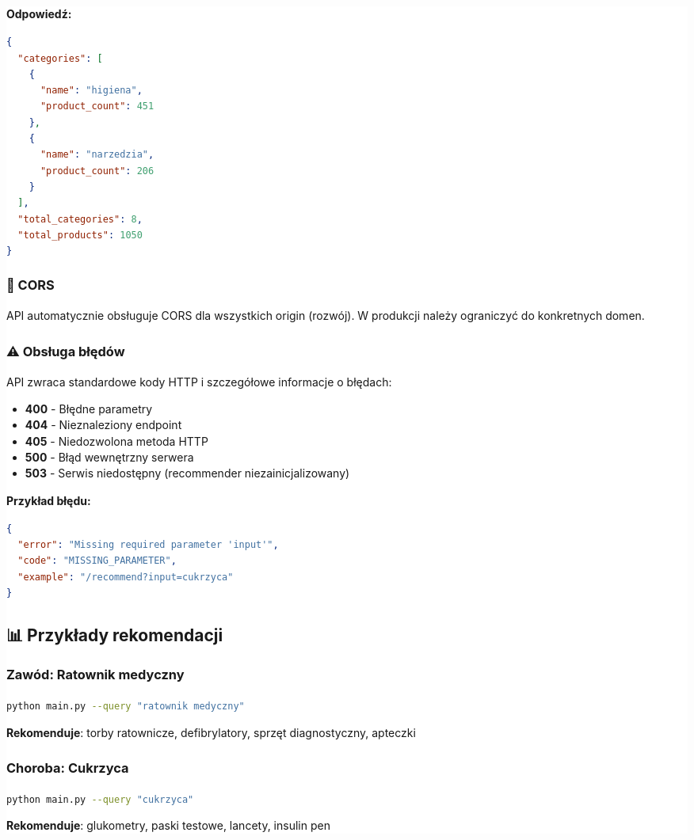 **Odpowiedź:**
```json
{
  "categories": [
    {
      "name": "higiena",
      "product_count": 451
    },
    {
      "name": "narzedzia", 
      "product_count": 206
    }
  ],
  "total_categories": 8,
  "total_products": 1050
}
```

### 🔄 CORS

API automatycznie obsługuje CORS dla wszystkich origin (rozwój). W produkcji należy ograniczyć do konkretnych domen.

### ⚠️ Obsługa błędów

API zwraca standardowe kody HTTP i szczegółowe informacje o błędach:

- **400** - Błędne parametry
- **404** - Nieznaleziony endpoint
- **405** - Niedozwolona metoda HTTP
- **500** - Błąd wewnętrzny serwera
- **503** - Serwis niedostępny (recommender niezainicjalizowany)

**Przykład błędu:**
```json
{
  "error": "Missing required parameter 'input'",
  "code": "MISSING_PARAMETER",
  "example": "/recommend?input=cukrzyca"
}
```

## 📊 Przykłady rekomendacji

### Zawód: Ratownik medyczny
```bash
python main.py --query "ratownik medyczny"
```
**Rekomenduje**: torby ratownicze, defibrylatory, sprzęt diagnostyczny, apteczki

### Choroba: Cukrzyca
```bash
python main.py --query "cukrzyca"
```
**Rekomenduje**: glukometry, paski testowe, lancety, insulin pen
